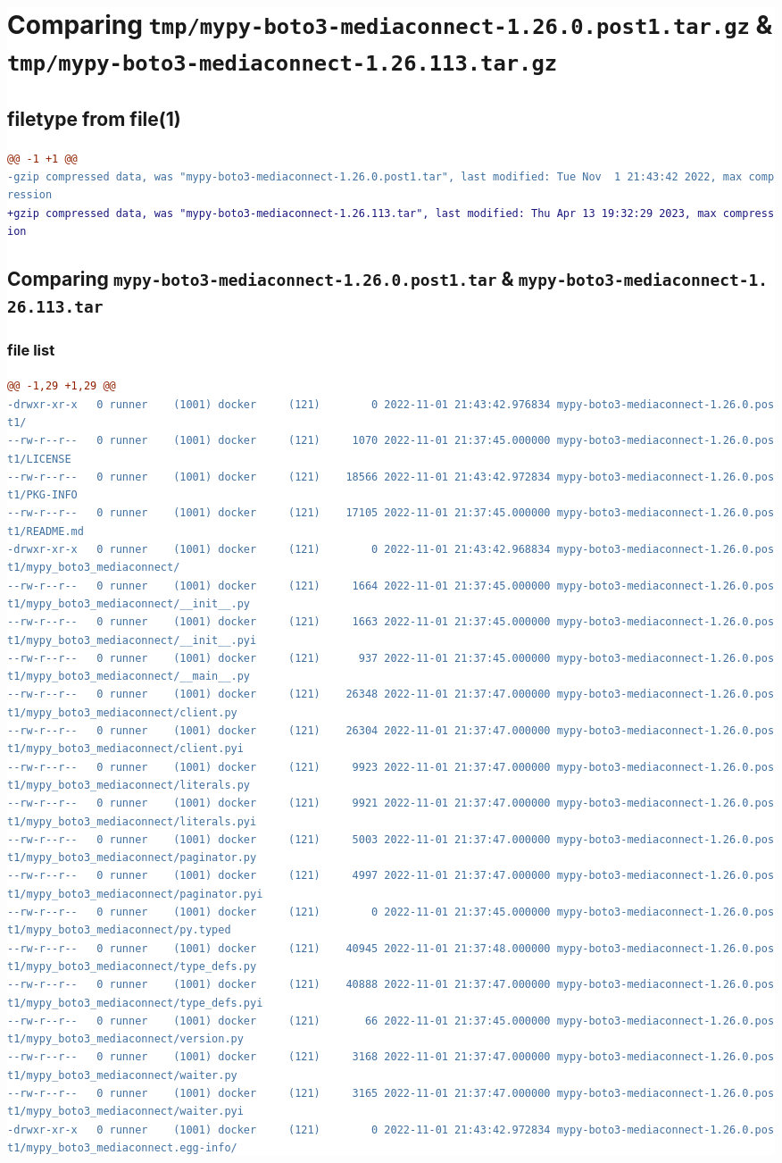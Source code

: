# Comparing `tmp/mypy-boto3-mediaconnect-1.26.0.post1.tar.gz` & `tmp/mypy-boto3-mediaconnect-1.26.113.tar.gz`

## filetype from file(1)

```diff
@@ -1 +1 @@
-gzip compressed data, was "mypy-boto3-mediaconnect-1.26.0.post1.tar", last modified: Tue Nov  1 21:43:42 2022, max compression
+gzip compressed data, was "mypy-boto3-mediaconnect-1.26.113.tar", last modified: Thu Apr 13 19:32:29 2023, max compression
```

## Comparing `mypy-boto3-mediaconnect-1.26.0.post1.tar` & `mypy-boto3-mediaconnect-1.26.113.tar`

### file list

```diff
@@ -1,29 +1,29 @@
-drwxr-xr-x   0 runner    (1001) docker     (121)        0 2022-11-01 21:43:42.976834 mypy-boto3-mediaconnect-1.26.0.post1/
--rw-r--r--   0 runner    (1001) docker     (121)     1070 2022-11-01 21:37:45.000000 mypy-boto3-mediaconnect-1.26.0.post1/LICENSE
--rw-r--r--   0 runner    (1001) docker     (121)    18566 2022-11-01 21:43:42.972834 mypy-boto3-mediaconnect-1.26.0.post1/PKG-INFO
--rw-r--r--   0 runner    (1001) docker     (121)    17105 2022-11-01 21:37:45.000000 mypy-boto3-mediaconnect-1.26.0.post1/README.md
-drwxr-xr-x   0 runner    (1001) docker     (121)        0 2022-11-01 21:43:42.968834 mypy-boto3-mediaconnect-1.26.0.post1/mypy_boto3_mediaconnect/
--rw-r--r--   0 runner    (1001) docker     (121)     1664 2022-11-01 21:37:45.000000 mypy-boto3-mediaconnect-1.26.0.post1/mypy_boto3_mediaconnect/__init__.py
--rw-r--r--   0 runner    (1001) docker     (121)     1663 2022-11-01 21:37:45.000000 mypy-boto3-mediaconnect-1.26.0.post1/mypy_boto3_mediaconnect/__init__.pyi
--rw-r--r--   0 runner    (1001) docker     (121)      937 2022-11-01 21:37:45.000000 mypy-boto3-mediaconnect-1.26.0.post1/mypy_boto3_mediaconnect/__main__.py
--rw-r--r--   0 runner    (1001) docker     (121)    26348 2022-11-01 21:37:47.000000 mypy-boto3-mediaconnect-1.26.0.post1/mypy_boto3_mediaconnect/client.py
--rw-r--r--   0 runner    (1001) docker     (121)    26304 2022-11-01 21:37:47.000000 mypy-boto3-mediaconnect-1.26.0.post1/mypy_boto3_mediaconnect/client.pyi
--rw-r--r--   0 runner    (1001) docker     (121)     9923 2022-11-01 21:37:47.000000 mypy-boto3-mediaconnect-1.26.0.post1/mypy_boto3_mediaconnect/literals.py
--rw-r--r--   0 runner    (1001) docker     (121)     9921 2022-11-01 21:37:47.000000 mypy-boto3-mediaconnect-1.26.0.post1/mypy_boto3_mediaconnect/literals.pyi
--rw-r--r--   0 runner    (1001) docker     (121)     5003 2022-11-01 21:37:47.000000 mypy-boto3-mediaconnect-1.26.0.post1/mypy_boto3_mediaconnect/paginator.py
--rw-r--r--   0 runner    (1001) docker     (121)     4997 2022-11-01 21:37:47.000000 mypy-boto3-mediaconnect-1.26.0.post1/mypy_boto3_mediaconnect/paginator.pyi
--rw-r--r--   0 runner    (1001) docker     (121)        0 2022-11-01 21:37:45.000000 mypy-boto3-mediaconnect-1.26.0.post1/mypy_boto3_mediaconnect/py.typed
--rw-r--r--   0 runner    (1001) docker     (121)    40945 2022-11-01 21:37:48.000000 mypy-boto3-mediaconnect-1.26.0.post1/mypy_boto3_mediaconnect/type_defs.py
--rw-r--r--   0 runner    (1001) docker     (121)    40888 2022-11-01 21:37:47.000000 mypy-boto3-mediaconnect-1.26.0.post1/mypy_boto3_mediaconnect/type_defs.pyi
--rw-r--r--   0 runner    (1001) docker     (121)       66 2022-11-01 21:37:45.000000 mypy-boto3-mediaconnect-1.26.0.post1/mypy_boto3_mediaconnect/version.py
--rw-r--r--   0 runner    (1001) docker     (121)     3168 2022-11-01 21:37:47.000000 mypy-boto3-mediaconnect-1.26.0.post1/mypy_boto3_mediaconnect/waiter.py
--rw-r--r--   0 runner    (1001) docker     (121)     3165 2022-11-01 21:37:47.000000 mypy-boto3-mediaconnect-1.26.0.post1/mypy_boto3_mediaconnect/waiter.pyi
-drwxr-xr-x   0 runner    (1001) docker     (121)        0 2022-11-01 21:43:42.972834 mypy-boto3-mediaconnect-1.26.0.post1/mypy_boto3_mediaconnect.egg-info/
```